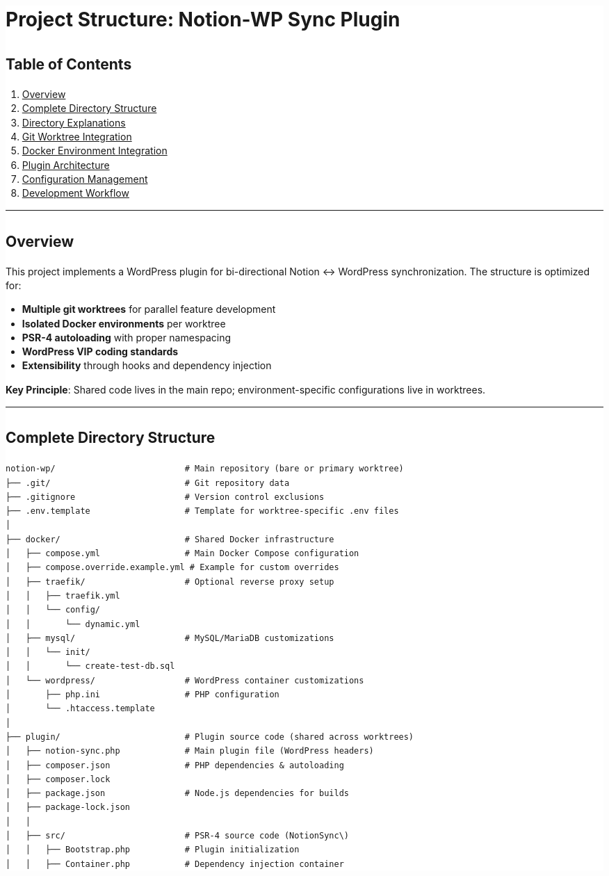 # Project Structure: Notion-WP Sync Plugin

## Table of Contents

1. [Overview](#overview)
2. [Complete Directory Structure](#complete-directory-structure)
3. [Directory Explanations](#directory-explanations)
4. [Git Worktree Integration](#git-worktree-integration)
5. [Docker Environment Integration](#docker-environment-integration)
6. [Plugin Architecture](#plugin-architecture)
7. [Configuration Management](#configuration-management)
8. [Development Workflow](#development-workflow)

---

## Overview

This project implements a WordPress plugin for bi-directional Notion ↔ WordPress synchronization. The structure is optimized for:

- **Multiple git worktrees** for parallel feature development
- **Isolated Docker environments** per worktree
- **PSR-4 autoloading** with proper namespacing
- **WordPress VIP coding standards**
- **Extensibility** through hooks and dependency injection

**Key Principle**: Shared code lives in the main repo; environment-specific configurations live in worktrees.

---

## Complete Directory Structure

```
notion-wp/                          # Main repository (bare or primary worktree)
├── .git/                           # Git repository data
├── .gitignore                      # Version control exclusions
├── .env.template                   # Template for worktree-specific .env files
│
├── docker/                         # Shared Docker infrastructure
│   ├── compose.yml                 # Main Docker Compose configuration
│   ├── compose.override.example.yml # Example for custom overrides
│   ├── traefik/                    # Optional reverse proxy setup
│   │   ├── traefik.yml
│   │   └── config/
│   │       └── dynamic.yml
│   ├── mysql/                      # MySQL/MariaDB customizations
│   │   └── init/
│   │       └── create-test-db.sql
│   └── wordpress/                  # WordPress container customizations
│       ├── php.ini                 # PHP configuration
│       └── .htaccess.template
│
├── plugin/                         # Plugin source code (shared across worktrees)
│   ├── notion-sync.php             # Main plugin file (WordPress headers)
│   ├── composer.json               # PHP dependencies & autoloading
│   ├── composer.lock
│   ├── package.json                # Node.js dependencies for builds
│   ├── package-lock.json
│   │
│   ├── src/                        # PSR-4 source code (NotionSync\)
│   │   ├── Bootstrap.php           # Plugin initialization
│   │   ├── Container.php           # Dependency injection container
```